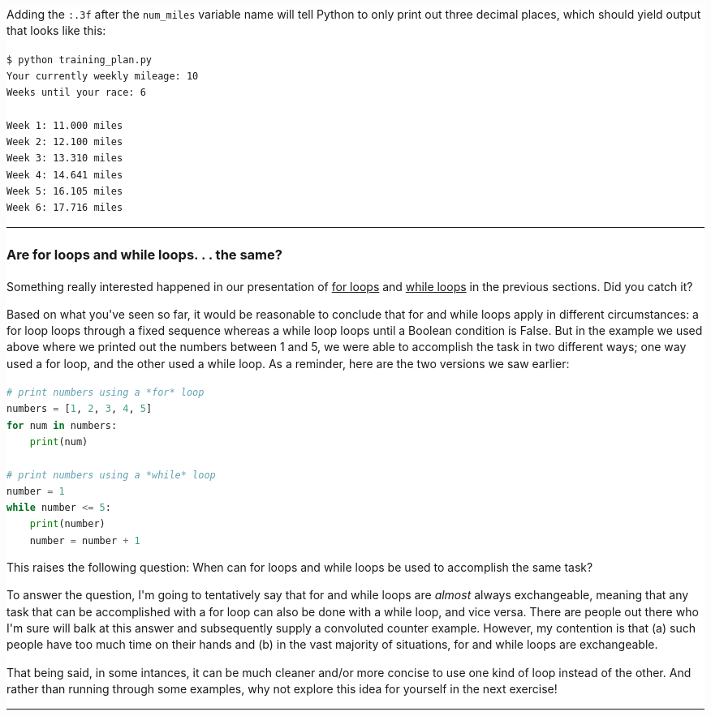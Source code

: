 Adding the `:.3f` after the `num_miles` variable name will tell Python to only print out three decimal places, which should yield output that looks like this:

```shell
$ python training_plan.py
Your currently weekly mileage: 10
Weeks until your race: 6

Week 1: 11.000 miles
Week 2: 12.100 miles
Week 3: 13.310 miles
Week 4: 14.641 miles
Week 5: 16.105 miles
Week 6: 17.716 miles
```

---

### Are for loops and while loops. . . the same?

Something really interested happened in our presentation of [for loops](#for-loops) and [while loops](#while-loops) in the previous sections.  Did you catch it?  

Based on what you've seen so far, it would be reasonable to conclude that for and while loops apply in different circumstances: a for loop loops through a fixed sequence whereas a while loop loops until a Boolean condition is False.  But in the example we used above where we printed out the numbers between 1 and 5, we were able to accomplish the task in two different ways; one way used a for loop, and the other used a while loop.  As a reminder, here are the two versions we saw earlier:

```python
# print numbers using a *for* loop
numbers = [1, 2, 3, 4, 5]
for num in numbers:
    print(num)

# print numbers using a *while* loop
number = 1
while number <= 5:
    print(number)
    number = number + 1
```

This raises the following question: When can for loops and while loops be used to accomplish the same task?  

To answer the question, I'm going to tentatively say that for and while loops are *almost* always exchangeable, meaning that any task that can be accomplished with a for loop can also be done with a while loop, and vice versa.  There are people out there who I'm sure will balk at this answer and subsequently supply a convoluted counter example.  However, my contention is that (a) such people have too much time on their hands and (b) in the vast majority of situations, for and while loops are exchangeable.

That being said, in some intances, it can be much cleaner and/or more concise to use one kind of loop instead of the other.  And rather than running through some examples, why not explore this idea for yourself in the next exercise!

---